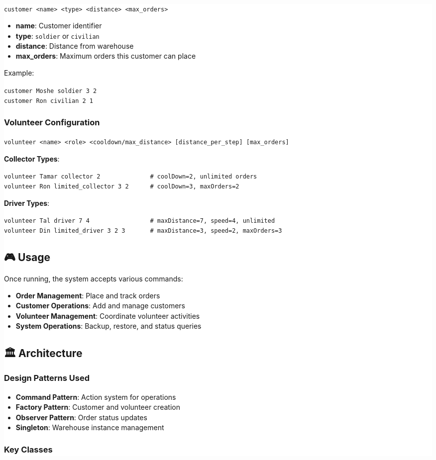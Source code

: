 ```
customer <name> <type> <distance> <max_orders>
```

- **name**: Customer identifier
- **type**: `soldier` or `civilian`
- **distance**: Distance from warehouse
- **max_orders**: Maximum orders this customer can place

Example:

```
customer Moshe soldier 3 2
customer Ron civilian 2 1
```

### Volunteer Configuration

```
volunteer <name> <role> <cooldown/max_distance> [distance_per_step] [max_orders]
```

**Collector Types**:

```
volunteer Tamar collector 2              # coolDown=2, unlimited orders
volunteer Ron limited_collector 3 2      # coolDown=3, maxOrders=2
```

**Driver Types**:

```
volunteer Tal driver 7 4                 # maxDistance=7, speed=4, unlimited
volunteer Din limited_driver 3 2 3       # maxDistance=3, speed=2, maxOrders=3
```

## 🎮 Usage

Once running, the system accepts various commands:

- **Order Management**: Place and track orders
- **Customer Operations**: Add and manage customers
- **Volunteer Management**: Coordinate volunteer activities
- **System Operations**: Backup, restore, and status queries

## 🏛️ Architecture

### Design Patterns Used

- **Command Pattern**: Action system for operations
- **Factory Pattern**: Customer and volunteer creation
- **Observer Pattern**: Order status updates
- **Singleton**: Warehouse instance management

### Key Classes
